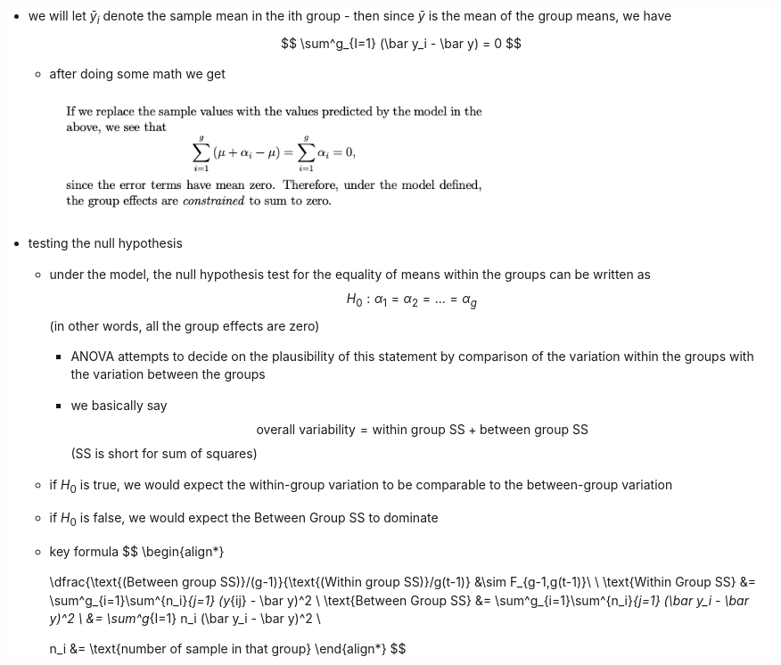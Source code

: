   - we will let $\bar {y}_i$ denote the sample mean in the ith group - then since $\bar y$ is the mean of the group means, we have
    $$
    \sum^g_{I=1} (\bar y_i - \bar y) = 0
    $$

    - after doing some math we get 

      <img src="pictures/image-20240213162555236.png" alt="image-20240213162555236" style="zoom:80%;" />  

- testing the null hypothesis

  - under the model, the null hypothesis test for the equality of means within the groups can be written as 
    $$
    H_0: \alpha_1  = \alpha_2 = \ldots = \alpha_g 
    $$
    (in other words, all the group effects are zero)

    - ANOVA attempts to decide on the plausibility of this statement by comparison of the variation within the groups with the variation between the groups 

    - we basically say
      $$
      \text{overall variability} = \text{within group SS} + \text{between group SS}
      $$
      (SS is short for sum of squares)

  - if $H_0$ is true, we would expect the within-group variation to be comparable to the between-group variation

  - if $H_0$ is false, we would expect the Between Group SS to dominate

  - key formula
    $$
    \begin{align*}
    
    \dfrac{\text{(Between group SS)}/(g-1)}{\text{(Within group SS)}/g(t-1)} &\sim F_{g-1,g(t-1)}\\
    \\
    \text{Within Group SS} &= \sum^g_{i=1}\sum^{n_i}_{j=1} (y_{ij} - \bar y)^2 \\ 
    \text{Between Group SS} &= \sum^g_{i=1}\sum^{n_i}_{j=1} (\bar y_i - \bar y)^2 \\ 
    &= \sum^g_{I=1} n_i (\bar y_i - \bar y)^2 \\
    
     n_i &= \text{number of sample in that group}
    \end{align*}
    $$
